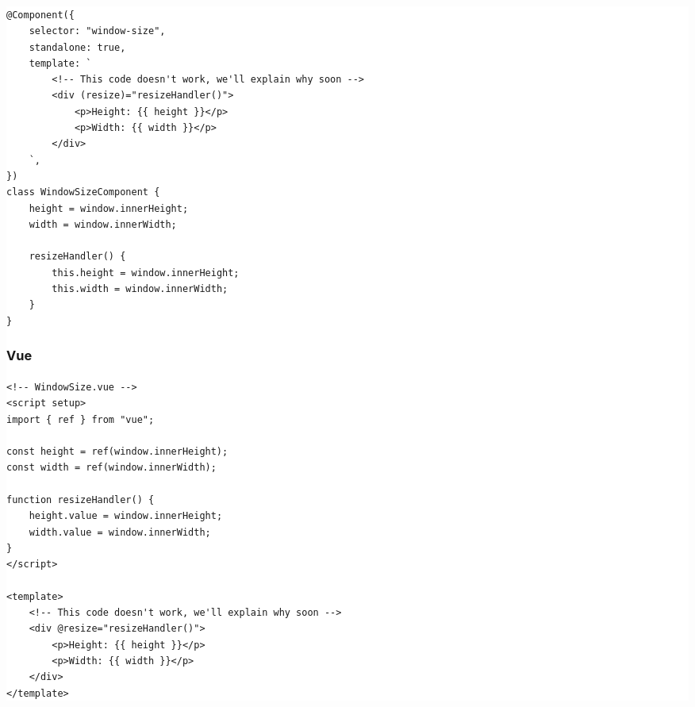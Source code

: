 ```angular-ts
@Component({
	selector: "window-size",
	standalone: true,
	template: `
		<!-- This code doesn't work, we'll explain why soon -->
		<div (resize)="resizeHandler()">
			<p>Height: {{ height }}</p>
			<p>Width: {{ width }}</p>
		</div>
	`,
})
class WindowSizeComponent {
	height = window.innerHeight;
	width = window.innerWidth;

	resizeHandler() {
		this.height = window.innerHeight;
		this.width = window.innerWidth;
	}
}
```


<iframe data-frame-title="Angular Broken Event Bubbling - StackBlitz" src="uu-code:./ffg-fundamentals-angular-broken-event-bubbling-30?template=node&embed=1&file=src%2Fmain.ts"></iframe>


### Vue

```vue
<!-- WindowSize.vue -->
<script setup>
import { ref } from "vue";

const height = ref(window.innerHeight);
const width = ref(window.innerWidth);

function resizeHandler() {
	height.value = window.innerHeight;
	width.value = window.innerWidth;
}
</script>

<template>
	<!-- This code doesn't work, we'll explain why soon -->
	<div @resize="resizeHandler()">
		<p>Height: {{ height }}</p>
		<p>Width: {{ width }}</p>
	</div>
</template>
```

